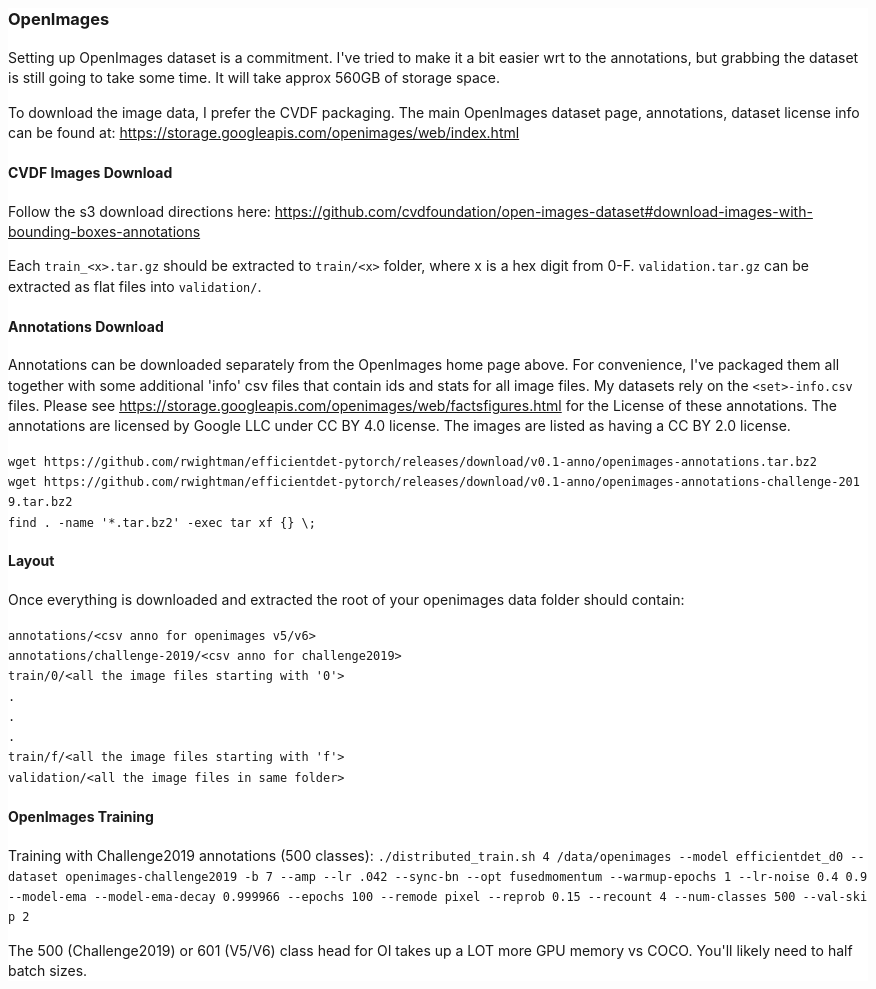 ### OpenImages

Setting up OpenImages dataset is a commitment. I've tried to make it a bit easier wrt to the annotations, but grabbing the dataset is still going to take some time. It will take approx 560GB of storage space.

To download the image data, I prefer the CVDF packaging. The main OpenImages dataset page, annotations, dataset license info can be found at: https://storage.googleapis.com/openimages/web/index.html

#### CVDF Images Download

Follow the s3 download directions here: https://github.com/cvdfoundation/open-images-dataset#download-images-with-bounding-boxes-annotations

Each `train_<x>.tar.gz` should be extracted to `train/<x>` folder, where x is a hex digit from 0-F. `validation.tar.gz` can be extracted as flat files into `validation/`.

#### Annotations Download

Annotations can be downloaded separately from the OpenImages home page above. For convenience, I've packaged them all together with some additional 'info' csv files that contain ids and stats for all image files. My datasets rely on the `<set>-info.csv` files. Please see https://storage.googleapis.com/openimages/web/factsfigures.html for the License of these annotations. The annotations are licensed by Google LLC under CC BY 4.0 license. The images are listed as having a CC BY 2.0 license.
```
wget https://github.com/rwightman/efficientdet-pytorch/releases/download/v0.1-anno/openimages-annotations.tar.bz2
wget https://github.com/rwightman/efficientdet-pytorch/releases/download/v0.1-anno/openimages-annotations-challenge-2019.tar.bz2
find . -name '*.tar.bz2' -exec tar xf {} \;
```

#### Layout

Once everything is downloaded and extracted the root of your openimages data folder should contain:
```
annotations/<csv anno for openimages v5/v6>
annotations/challenge-2019/<csv anno for challenge2019>
train/0/<all the image files starting with '0'>
.
.
.
train/f/<all the image files starting with 'f'>
validation/<all the image files in same folder>
```

#### OpenImages Training
Training with Challenge2019 annotations (500 classes):
`./distributed_train.sh 4 /data/openimages --model efficientdet_d0 --dataset openimages-challenge2019 -b 7 --amp --lr .042 --sync-bn --opt fusedmomentum --warmup-epochs 1 --lr-noise 0.4 0.9 --model-ema --model-ema-decay 0.999966 --epochs 100 --remode pixel --reprob 0.15 --recount 4 --num-classes 500 --val-skip 2`

The 500 (Challenge2019) or 601 (V5/V6) class head for OI takes up a LOT more GPU memory vs COCO. You'll likely need to half batch sizes.
